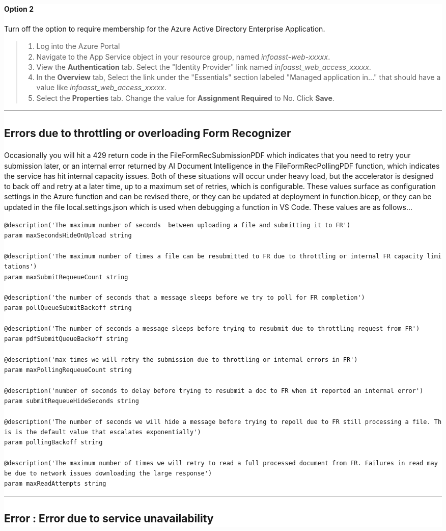 #### Option 2

Turn off the option to require membership for the Azure Active Directory Enterprise Application.

>1. Log into the Azure Portal
>2. Navigate to the App Service object in your resource group, named *infoasst-web-xxxxx*.
>3. View the **Authentication** tab. Select the "Identity Provider" link named *infoasst_web_access_xxxxx*.
>4. In the **Overview** tab, Select the link under the "Essentials" section labeled "Managed application in..." that should have a value like *infoasst_web_access_xxxxx*.
>5. Select the **Properties** tab. Change the value for **Assignment Required** to No. Click **Save**.

---

## Errors due to throttling or overloading Form Recognizer

Occasionally you will hit a 429 return code in the FileFormRecSubmissionPDF which indicates that you need to retry your submission later, or an internal error returned by AI Document Intelligence in the FileFormRecPollingPDF function, which indicates the service has hit internal capacity issues. Both of these situations will occur under heavy load, but the accelerator is designed to back off and retry at a later time, up to a maximum set of retries, which is configurable. These values surface as configuration settings in the Azure function and can be revised there, or they can be updated at deployment in function.bicep, or they can be updated in the file local.settings.json which is used when debugging a function in VS Code. These values are as follows...

```
@description('The maximum number of seconds  between uploading a file and submitting it to FR')
param maxSecondsHideOnUpload string

@description('The maximum number of times a file can be resubmitted to FR due to throttling or internal FR capacity limitations')
param maxSubmitRequeueCount string

@description('the number of seconds that a message sleeps before we try to poll for FR completion')
param pollQueueSubmitBackoff string

@description('The number of seconds a message sleeps before trying to resubmit due to throttling request from FR')
param pdfSubmitQueueBackoff string

@description('max times we will retry the submission due to throttling or internal errors in FR')
param maxPollingRequeueCount string

@description('number of seconds to delay before trying to resubmit a doc to FR when it reported an internal error')
param submitRequeueHideSeconds string

@description('The number of seconds we will hide a message before trying to repoll due to FR still processing a file. This is the default value that escalates exponentially')
param pollingBackoff string

@description('The maximum number of times we will retry to read a full processed document from FR. Failures in read may be due to network issues downloading the large response')
param maxReadAttempts string
```
---
## Error : Error due to service unavailability
